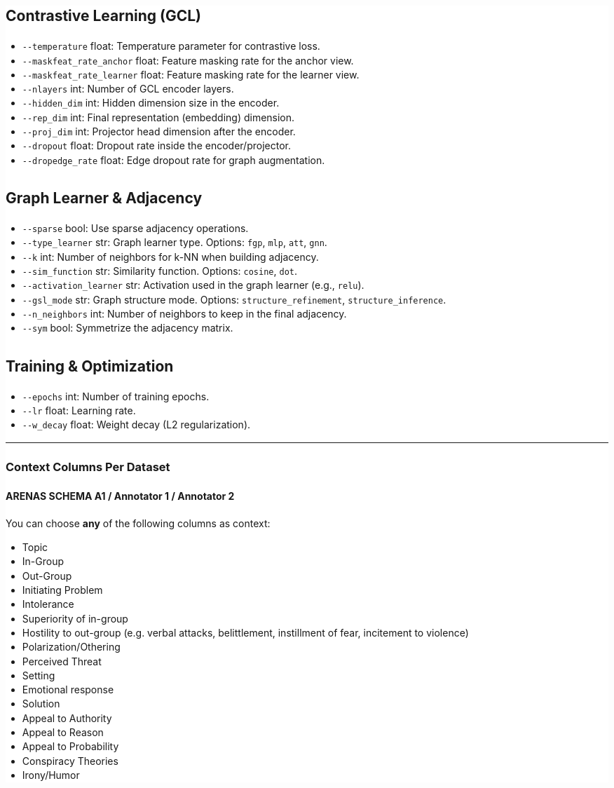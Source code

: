 ## Contrastive Learning (GCL)
- `--temperature` float: Temperature parameter for contrastive loss.
- `--maskfeat_rate_anchor` float: Feature masking rate for the anchor view.
- `--maskfeat_rate_learner` float: Feature masking rate for the learner view.
- `--nlayers` int: Number of GCL encoder layers.
- `--hidden_dim` int: Hidden dimension size in the encoder.
- `--rep_dim` int: Final representation (embedding) dimension.
- `--proj_dim` int: Projector head dimension after the encoder.
- `--dropout` float: Dropout rate inside the encoder/projector.
- `--dropedge_rate` float: Edge dropout rate for graph augmentation.

## Graph Learner & Adjacency
- `--sparse` bool: Use sparse adjacency operations.
- `--type_learner` str: Graph learner type. Options: `fgp`, `mlp`, `att`, `gnn`.
- `--k` int: Number of neighbors for k-NN when building adjacency.
- `--sim_function` str: Similarity function. Options: `cosine`, `dot`.
- `--activation_learner` str: Activation used in the graph learner (e.g., `relu`).
- `--gsl_mode` str: Graph structure mode. Options: `structure_refinement`, `structure_inference`.
- `--n_neighbors` int: Number of neighbors to keep in the final adjacency.
- `--sym` bool: Symmetrize the adjacency matrix.

## Training & Optimization
- `--epochs` int: Number of training epochs.
- `--lr` float: Learning rate.
- `--w_decay` float: Weight decay (L2 regularization).

---










### **Context Columns Per Dataset**

#### **ARENAS SCHEMA A1 / Annotator 1 / Annotator 2**
You can choose **any** of the following columns as context:
- Topic
- In-Group
- Out-Group
- Initiating Problem
- Intolerance
- Superiority of in-group
- Hostility to out-group (e.g. verbal attacks, belittlement, instillment of fear, incitement to violence)
- Polarization/Othering
- Perceived Threat
- Setting
- Emotional response
- Solution
- Appeal to Authority
- Appeal to Reason
- Appeal to Probability
- Conspiracy Theories
- Irony/Humor

